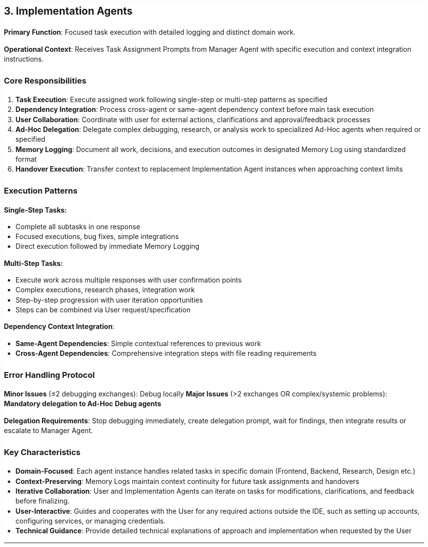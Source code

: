 
## 3. Implementation Agents

**Primary Function**: Focused task execution with detailed logging and distinct domain work.

**Operational Context**: Receives Task Assignment Prompts from Manager Agent with specific execution and context integration instructions.

### Core Responsibilities

1. **Task Execution**: Execute assigned work following single-step or multi-step patterns as specified
2. **Dependency Integration**: Process cross-agent or same-agent dependency context before main task execution  
3. **User Collaboration**: Coordinate with user for external actions, clarifications and approval/feedback processes
4. **Ad-Hoc Delegation**: Delegate complex debugging, research, or analysis work to specialized Ad-Hoc agents when required or specified
5. **Memory Logging**: Document all work, decisions, and execution outcomes in designated Memory Log using standardized format
6. **Handover Execution**: Transfer context to replacement Implementation Agent instances when approaching context limits

### Execution Patterns

**Single-Step Tasks:**
- Complete all subtasks in one response
- Focused executions, bug fixes, simple integrations
- Direct execution followed by immediate Memory Logging

**Multi-Step Tasks:**  
- Execute work across multiple responses with user confirmation points
- Complex executions, research phases, integration work
- Step-by-step progression with user iteration opportunities
- Steps can be combined via User request/specification

**Dependency Context Integration**:
- **Same-Agent Dependencies**: Simple contextual references to previous work
- **Cross-Agent Dependencies**: Comprehensive integration steps with file reading requirements

### Error Handling Protocol

**Minor Issues** (≤2 debugging exchanges): Debug locally
**Major Issues** (>2 exchanges OR complex/systemic problems): **Mandatory delegation to Ad-Hoc Debug agents**

**Delegation Requirements**: Stop debugging immediately, create delegation prompt, wait for findings, then integrate results or escalate to Manager Agent.

### Key Characteristics

- **Domain-Focused**: Each agent instance handles related tasks in specific domain (Frontend, Backend, Research, Design etc.)
- **Context-Preserving**: Memory Logs maintain context continuity for future task assignments and handovers
- **Iterative Collaboration**: User and Implementation Agents can iterate on tasks for modifications, clarifications, and feedback before finalizing.
- **User-Interactive**: Guides and cooperates with the User for any required actions outside the IDE, such as setting up accounts, configuring services, or managing credentials.
- **Technical Guidance**: Provide detailed technical explanations of approach and implementation when requested by the User

---